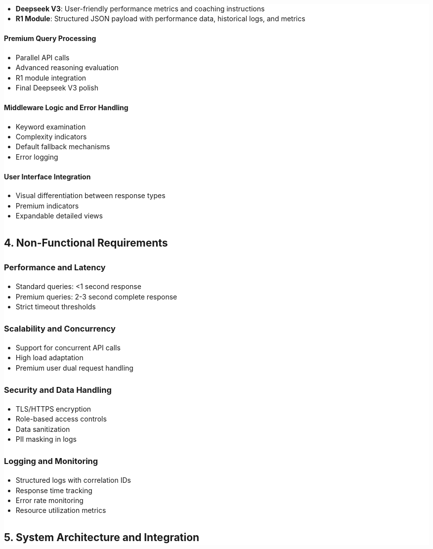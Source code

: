 - **Deepseek V3**: User-friendly performance metrics and coaching instructions
- **R1 Module**: Structured JSON payload with performance data, historical logs, and metrics

#### Premium Query Processing

- Parallel API calls
- Advanced reasoning evaluation
- R1 module integration
- Final Deepseek V3 polish

#### Middleware Logic and Error Handling

- Keyword examination
- Complexity indicators
- Default fallback mechanisms
- Error logging

#### User Interface Integration

- Visual differentiation between response types
- Premium indicators
- Expandable detailed views

## 4. Non-Functional Requirements

### Performance and Latency

- Standard queries: <1 second response
- Premium queries: 2-3 second complete response
- Strict timeout thresholds

### Scalability and Concurrency

- Support for concurrent API calls
- High load adaptation
- Premium user dual request handling

### Security and Data Handling

- TLS/HTTPS encryption
- Role-based access controls
- Data sanitization
- PII masking in logs

### Logging and Monitoring

- Structured logs with correlation IDs
- Response time tracking
- Error rate monitoring
- Resource utilization metrics

## 5. System Architecture and Integration
